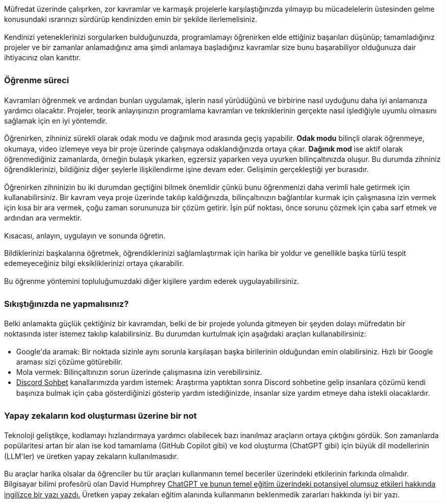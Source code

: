 Müfredat üzerinde çalışırken, zor kavramlar ve karmaşık projelerle karşılaştığınızda yılmayıp bu mücadelelerin üstesinden gelme konusundaki ısrarınızı sürdürüp kendinizden emin bir şekilde ilerlemelisiniz.

Kendinizi yeteneklerinizi sorgularken bulduğunuzda, programlamayı öğrenirken elde ettiğiniz başarıları düşünüp; tamamladığınız projeler ve bir zamanlar anlamadığınız ama şimdi anlamaya başladığınız kavramlar size bunu başarabiliyor olduğunuza dair ihtiyacınız olan kanıttır.

### Öğrenme süreci

Kavramları öğrenmek ve ardından bunları uygulamak, işlerin nasıl yürüdüğünü ve birbirine nasıl uyduğunu daha iyi anlamanıza yardımcı olacaktır. Projeler, teorik anlayışınızın programlama kavramları ve tekniklerinin gerçekte nasıl işlediğiyle uyumlu olmasını sağlamak için en iyi yöntemdir.

Öğrenirken, zihniniz sürekli olarak odak modu ve dağınık mod arasında geçiş yapabilir. **Odak modu** bilinçli olarak öğrenmeye, okumaya, video izlemeye veya bir proje üzerinde çalışmaya odaklandığınızda ortaya çıkar. **Dağınık mod** ise aktif olarak öğrenmediğiniz zamanlarda, örneğin bulaşık yıkarken, egzersiz yaparken veya uyurken bilinçaltınızda oluşur. Bu durumda zihniniz öğrendiklerinizi, bildiğiniz diğer şeylerle ilişkilendirme işine devam eder. Gelişimin gerçekleştiği yer burasıdır.

Öğrenirken zihninizin bu iki durumdan geçtiğini bilmek önemlidir çünkü bunu öğrenmenizi daha verimli hale getirmek için kullanabilirsiniz. Bir kavram veya proje üzerinde takılıp kaldığınızda, bilinçaltınızın bağlantılar kurmak için çalışmasına izin vermek için kısa bir ara vermek, çoğu zaman sorununuza bir çözüm getirir. İşin püf noktası, önce sorunu çözmek için çaba sarf etmek ve ardından ara vermektir.

Kısacası, anlayın, uygulayın ve sonunda öğretin.

Bildiklerinizi başkalarına öğretmek, öğrendiklerinizi sağlamlaştırmak için harika bir yoldur ve genellikle başka türlü tespit edemeyeceğiniz bilgi eksikliklerinizi ortaya çıkarabilir.

Bu öğrenme yöntemini topluluğumuzdaki diğer kişilere yardım ederek uygulayabilirsiniz.

  
### Sıkıştığınızda ne yapmalısınız?

Belki anlamakta güçlük çektiğiniz bir kavramdan, belki de bir projede yolunda gitmeyen bir şeyden dolayı müfredatın bir noktasında ister istemez takılıp kalabilirsiniz. Bu durumdan kurtulmak için aşağıdaki araçları kullanabilirsiniz:

- Google'da aramak: Bir noktada sizinle aynı sorunla karşılaşan başka birilerinin olduğundan emin olabilirsiniz. Hızlı bir Google araması sizi çözüme götürebilir.
- Mola vermek: Bilinçaltınızın sorun üzerinde çalışmasına izin verebilirsiniz.
- [Discord Sohbet](https://discord.gg/fbFCkYabZB) kanallarımızda yardım istemek: Araştırma yaptıktan sonra Discord sohbetine gelip insanlara çözümü kendi başınıza bulmak için çaba gösterdiğinizi gösterip yardım istediğinizde, insanlar size yardım etmeye daha istekli olacaklardır.

### Yapay zekaların kod oluşturması üzerine bir not

Teknoloji geliştikçe, kodlamayı hızlandırmaya yardımcı olabilecek bazı inanılmaz araçların ortaya çıktığını gördük. Son zamanlarda popülaritesi artan bir alan ise kod tamamlama (GitHub Copilot gibi) ve kod oluşturma (ChatGPT gibi) için büyük dil modellerinin (LLM'ler) ve üretken yapay zekaların kullanılmasıdır.

Bu araçlar harika olsalar da öğrenciler bu tür araçları kullanmanın temel beceriler üzerindeki etkilerinin farkında olmalıdır. Bilgisayar bilimi profesörü olan David Humphrey [ChatGPT ve bunun temel eğitim üzerindeki potansiyel olumsuz etkileri hakkında ingilizce bir yazı yazdı.](https://blog.humphd.org/cheatgpt/) Üretken yapay zekaları eğitim alanında kullanmanın beklenmedik zararları hakkında iyi bir yazı.
